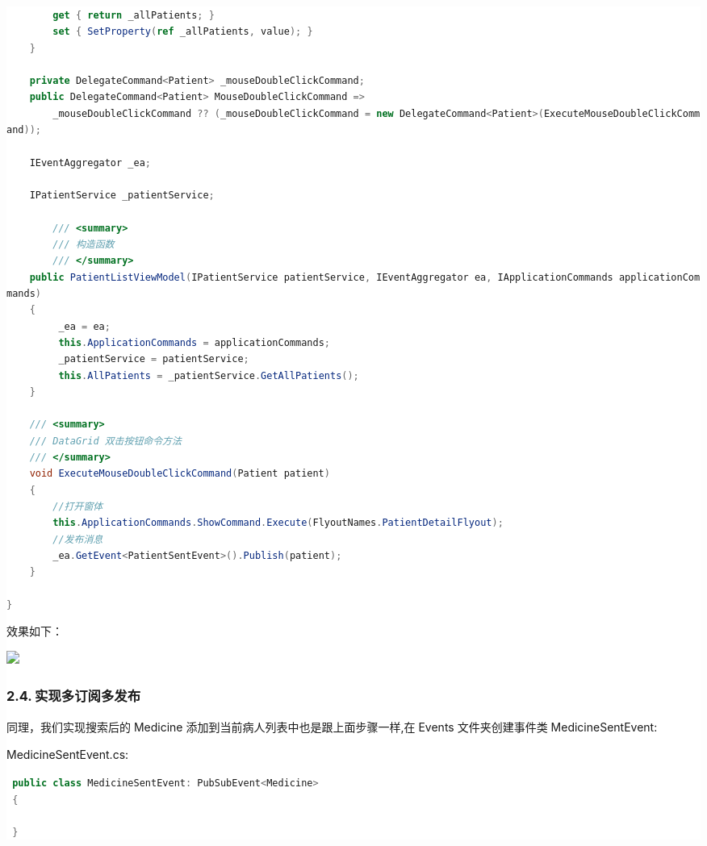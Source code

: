 ```csharp
        get { return _allPatients; }
        set { SetProperty(ref _allPatients, value); }
    }

    private DelegateCommand<Patient> _mouseDoubleClickCommand;
    public DelegateCommand<Patient> MouseDoubleClickCommand =>
        _mouseDoubleClickCommand ?? (_mouseDoubleClickCommand = new DelegateCommand<Patient>(ExecuteMouseDoubleClickCommand));

    IEventAggregator _ea;

    IPatientService _patientService;

        /// <summary>
        /// 构造函数
        /// </summary>
    public PatientListViewModel(IPatientService patientService, IEventAggregator ea, IApplicationCommands applicationCommands)
    {
         _ea = ea;
         this.ApplicationCommands = applicationCommands;
         _patientService = patientService;
         this.AllPatients = _patientService.GetAllPatients();
    }

    /// <summary>
    /// DataGrid 双击按钮命令方法
    /// </summary>
    void ExecuteMouseDoubleClickCommand(Patient patient)
    {
        //打开窗体
        this.ApplicationCommands.ShowCommand.Execute(FlyoutNames.PatientDetailFlyout);
        //发布消息
        _ea.GetEvent<PatientSentEvent>().Publish(patient);
    }

}
```

效果如下：

![](https://img1.dotnet9.com/2023/06/0502.gif)

### 2.4. 实现多订阅多发布

同理，我们实现搜索后的 Medicine 添加到当前病人列表中也是跟上面步骤一样,在 Events 文件夹创建事件类 MedicineSentEvent:

MedicineSentEvent.cs:

```csharp
 public class MedicineSentEvent: PubSubEvent<Medicine>
 {

 }
```
